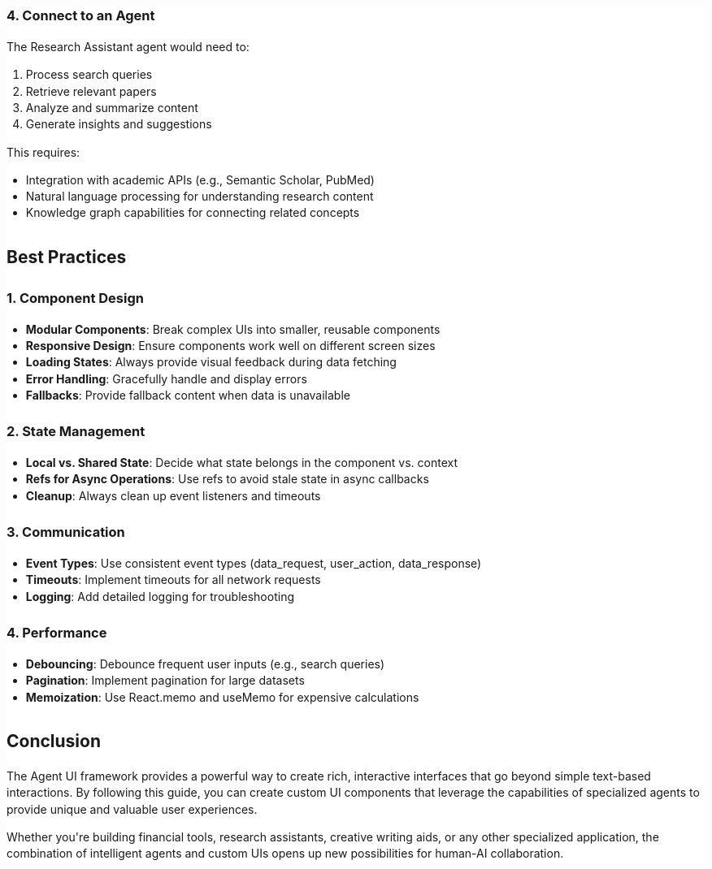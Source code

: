 ### 4. Connect to an Agent

The Research Assistant agent would need to:
1. Process search queries
2. Retrieve relevant papers
3. Analyze and summarize content
4. Generate insights and suggestions

This requires:
- Integration with academic APIs (e.g., Semantic Scholar, PubMed)
- Natural language processing for understanding research content
- Knowledge graph capabilities for connecting related concepts

## Best Practices

### 1. Component Design

- **Modular Components**: Break complex UIs into smaller, reusable components
- **Responsive Design**: Ensure components work well on different screen sizes
- **Loading States**: Always provide visual feedback during data fetching
- **Error Handling**: Gracefully handle and display errors
- **Fallbacks**: Provide fallback content when data is unavailable

### 2. State Management

- **Local vs. Shared State**: Decide what state belongs in the component vs. context
- **Refs for Async Operations**: Use refs to avoid stale state in async callbacks
- **Cleanup**: Always clean up event listeners and timeouts

### 3. Communication

- **Event Types**: Use consistent event types (data_request, user_action, data_response)
- **Timeouts**: Implement timeouts for all network requests
- **Logging**: Add detailed logging for troubleshooting

### 4. Performance

- **Debouncing**: Debounce frequent user inputs (e.g., search queries)
- **Pagination**: Implement pagination for large datasets
- **Memoization**: Use React.memo and useMemo for expensive calculations

## Conclusion

The Agent UI framework provides a powerful way to create rich, interactive interfaces that go beyond simple text-based interactions. By following this guide, you can create custom UI components that leverage the capabilities of specialized agents to provide unique and valuable user experiences.

Whether you're building financial tools, research assistants, creative writing aids, or any other specialized application, the combination of intelligent agents and custom UIs opens up new possibilities for human-AI collaboration.
